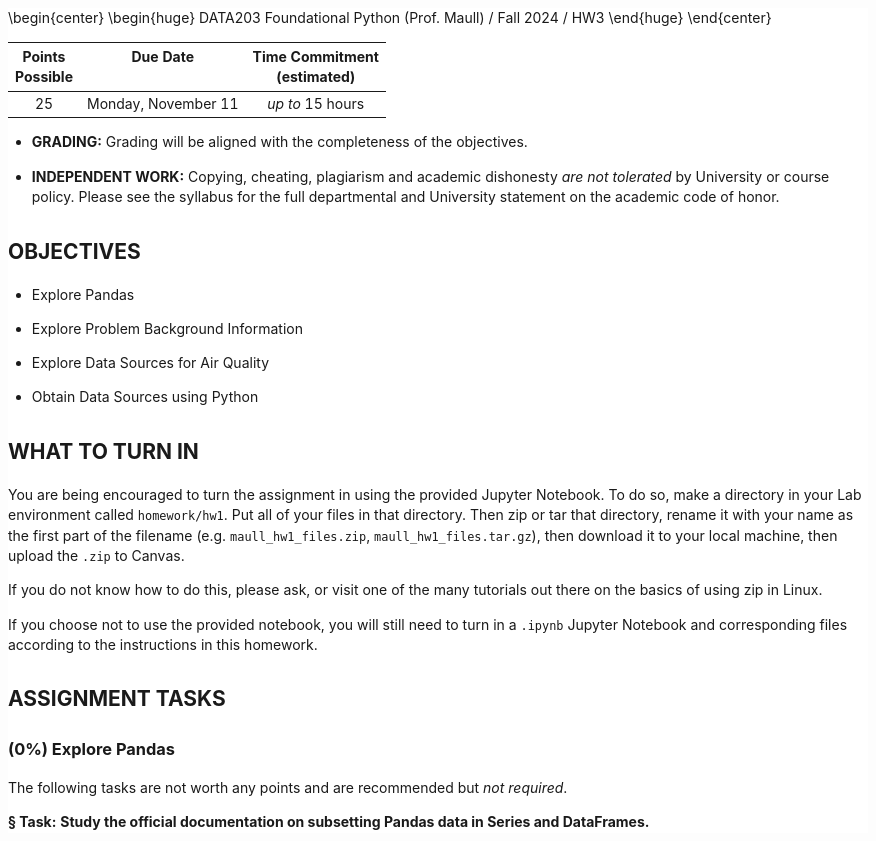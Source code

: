 ```python

```

\begin{center}
\begin{huge}
DATA203 Foundational Python (Prof. Maull) / Fall 2024 / HW3
\end{huge}
\end{center}

| Points <br/>Possible | Due Date | Time Commitment <br/>(estimated) |
|:---------------:|:--------:|:---------------:|
| 25 | Monday, November 11 | _up to_ 15 hours |


* **GRADING:** Grading will be aligned with the completeness of the objectives.

* **INDEPENDENT WORK:** Copying, cheating, plagiarism  and academic dishonesty _are not tolerated_ by University or course policy.  Please see the syllabus for the full departmental and University statement on the academic code of honor.

## OBJECTIVES
* Explore Pandas

* Explore Problem Background Information

* Explore Data Sources for Air Quality

* Obtain  Data Sources using Python

## WHAT TO TURN IN
You are being encouraged to turn the assignment in using the provided
Jupyter Notebook.  To do so, make a directory in your Lab environment called
`homework/hw1`.   Put all of your files in that directory.  Then zip or tar that directory,
rename it with your name as the first part of the filename (e.g. `maull_hw1_files.zip`, `maull_hw1_files.tar.gz`), then
download it to your local machine, then upload the `.zip` to Canvas.

If you do not know how to do this, please ask, or visit one of the many tutorials out there
on the basics of using zip in Linux.  

If you choose not to use the provided notebook, you will still need to turn in a
`.ipynb` Jupyter Notebook and corresponding files according to the instructions in
this homework.


## ASSIGNMENT TASKS
### (0%) Explore Pandas 

The following tasks are not worth any points and are
recommended but _not required_.

**&#167; Task:**  **Study the official documentation on subsetting Pandas data in Series and DataFrames.**
